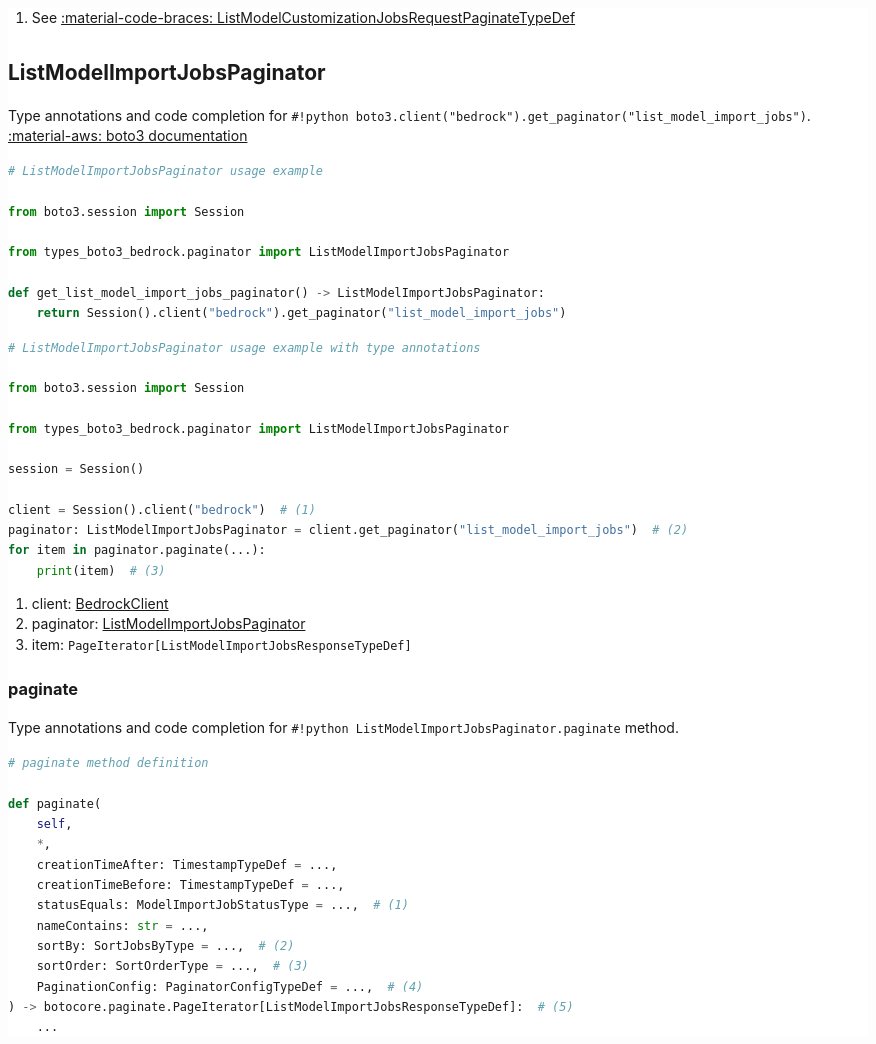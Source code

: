 1. See [:material-code-braces: ListModelCustomizationJobsRequestPaginateTypeDef](./type_defs.md#listmodelcustomizationjobsrequestpaginatetypedef)
## ListModelImportJobsPaginator

Type annotations and code completion for `#!python boto3.client("bedrock").get_paginator("list_model_import_jobs")`.
[:material-aws: boto3 documentation](https://boto3.amazonaws.com/v1/documentation/api/latest/reference/services/bedrock/paginator/ListModelImportJobs.html#Bedrock.Paginator.ListModelImportJobs)

```python
# ListModelImportJobsPaginator usage example

from boto3.session import Session

from types_boto3_bedrock.paginator import ListModelImportJobsPaginator

def get_list_model_import_jobs_paginator() -> ListModelImportJobsPaginator:
    return Session().client("bedrock").get_paginator("list_model_import_jobs")
```

```python
# ListModelImportJobsPaginator usage example with type annotations

from boto3.session import Session

from types_boto3_bedrock.paginator import ListModelImportJobsPaginator

session = Session()

client = Session().client("bedrock")  # (1)
paginator: ListModelImportJobsPaginator = client.get_paginator("list_model_import_jobs")  # (2)
for item in paginator.paginate(...):
    print(item)  # (3)
```

1. client: [BedrockClient](./client.md)
2. paginator: [ListModelImportJobsPaginator](./paginators.md#listmodelimportjobspaginator)
3. item: `PageIterator[ListModelImportJobsResponseTypeDef]`


### paginate

Type annotations and code completion for `#!python ListModelImportJobsPaginator.paginate` method.

```python
# paginate method definition

def paginate(
    self,
    *,
    creationTimeAfter: TimestampTypeDef = ...,
    creationTimeBefore: TimestampTypeDef = ...,
    statusEquals: ModelImportJobStatusType = ...,  # (1)
    nameContains: str = ...,
    sortBy: SortJobsByType = ...,  # (2)
    sortOrder: SortOrderType = ...,  # (3)
    PaginationConfig: PaginatorConfigTypeDef = ...,  # (4)
) -> botocore.paginate.PageIterator[ListModelImportJobsResponseTypeDef]:  # (5)
    ...
```
